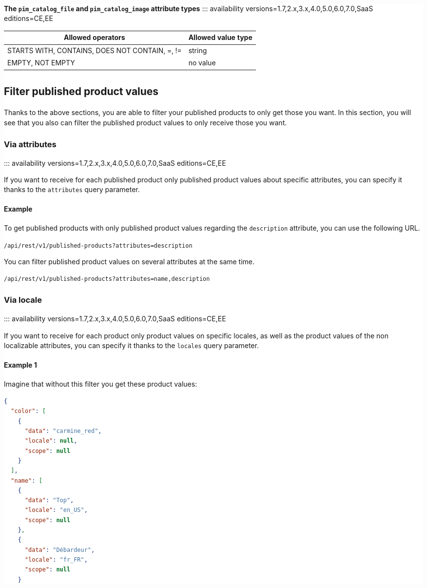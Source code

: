 **The `pim_catalog_file` and `pim_catalog_image` attribute types**
::: availability versions=1.7,2.x,3.x,4.0,5.0,6.0,7.0,SaaS editions=CE,EE

| Allowed operators                                         | Allowed value type |
| --------------------------------------------------------- | ------------------ |
| STARTS WITH, CONTAINS, DOES NOT CONTAIN, =, !=            | string             |
| EMPTY, NOT EMPTY                                          | no value           |

## Filter published product values

Thanks to the above sections, you are able to filter your published products to only get those you want. In this section, you will see that you also can filter the published product values to only receive those you want.

### Via attributes

::: availability versions=1.7,2.x,3.x,4.0,5.0,6.0,7.0,SaaS editions=CE,EE

If you want to receive for each published product only published product values about specific attributes, you can specify it thanks to the `attributes` query parameter.

#### Example

To get published products with only published product values regarding the `description` attribute, you can use the following URL.

```
/api/rest/v1/published-products?attributes=description
```

You can filter published product values on several attributes at the same time.

```
/api/rest/v1/published-products?attributes=name,description
```

### Via locale

::: availability versions=1.7,2.x,3.x,4.0,5.0,6.0,7.0,SaaS editions=CE,EE

If you want to receive for each product only product values on specific locales, as well as the product values of the non localizable attributes, you can specify it thanks to the `locales` query parameter.

#### Example 1

Imagine that without this filter you get these product values:

```json
{
  "color": [
    {
      "data": "carmine_red",
      "locale": null,
      "scope": null
    }
  ],
  "name": [
    {
      "data": "Top",
      "locale": "en_US",
      "scope": null
    },
    {
      "data": "Débardeur",
      "locale": "fr_FR",
      "scope": null
    }
```
